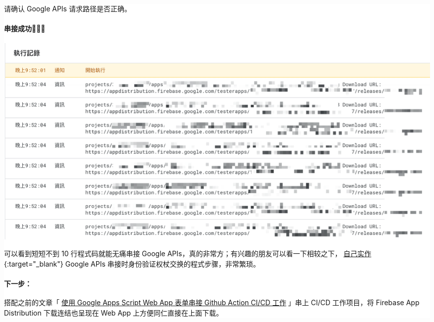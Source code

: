 

请确认 Google APIs 请求路径是否正确。



#### 串接成功🎉🎉🎉



![](/assets/71400d408dc8/1*9OyoPtblFnGGIBRvlGw10Q.png)



可以看到短短不到 10 行程式码就能无痛串接 Google APIs，真的非常方；有兴趣的朋友可以看一下相较之下， [自己实作](https://github.com/ZhgChgLi/ZReviewTender/blob/main/lib/GoogleAPI.rb){:target="_blank"} Google APIs 串接时身份验证权杖交换的程式步骤，非常繁琐。



#### 下一步：



搭配之前的文章「 [使用 Google Apps Script Web App 表单串接 Github Action CI/CD 工作](../4cb4437818f2/) 」串上 CI/CD 工作项目，将 Firebase App Distribution 下载连结也呈现在 Web App 上方便同仁直接在上面下载。


